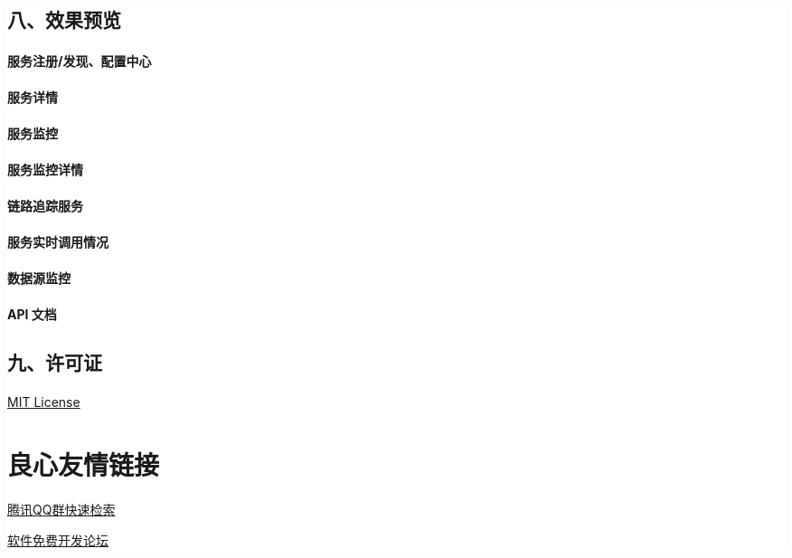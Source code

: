 ## 八、效果预览

#### 服务注册/发现、配置中心
 
   
 

#### 服务详情
 
   
 

#### 服务监控
 
   
 

#### 服务监控详情
 
   
 

#### 链路追踪服务
 
   
 

#### 服务实时调用情况
 
   
 

#### 数据源监控
 
   
 

#### API 文档
 
   
 

## 九、许可证
[MIT License](http://u.720life.cn/g/54145d0471d91890860f7f8463c03046dca15d643aff1def0a338210c3d2ab18473d5d6259090262d50bb8ea25bfa913fbce2adc6a2fd824aab33c99b463626d) 


 # 良心友情链接

[腾讯QQ群快速检索](http://u.720life.cn/s/8cf73f7c)

[软件免费开发论坛](http://u.720life.cn/s/bbb01dc0)